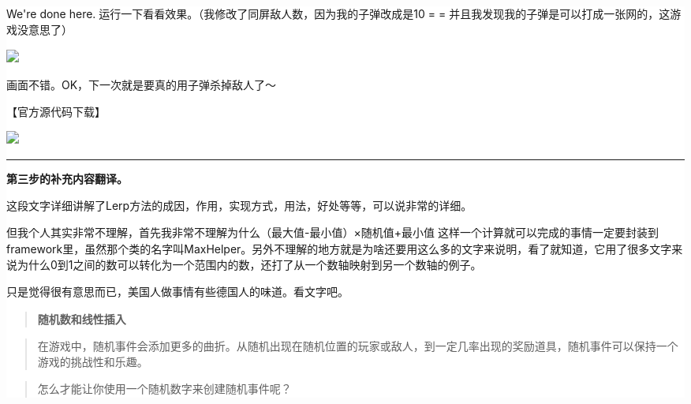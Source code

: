 We're done here. 运行一下看看效果。（我修改了同屏敌人数，因为我的子弹改成是10 = = 并且我发现我的子弹是可以打成一张网的，这游戏没意思了）




[![](/upload/2009-06-16_Chapter7Runtime.jpg)](/upload/2009-06-16_Chapter7Runtime.jpg)




画面不错。OK，下一次就是要真的用子弹杀掉敌人了～







【官方源代码下载】




[![](/upload/2009-06-12_download_XNA.png)](http://creators.xna.com/downloads/?id=154)







* * *







**第三步的补充内容翻译。**




这段文字详细讲解了Lerp方法的成因，作用，实现方式，用法，好处等等，可以说非常的详细。




但我个人其实非常不理解，首先我非常不理解为什么（最大值-最小值）×随机值+最小值 这样一个计算就可以完成的事情一定要封装到framework里，虽然那个类的名字叫MaxHelper。另外不理解的地方就是为啥还要用这么多的文字来说明，看了就知道，它用了很多文字来说为什么0到1之间的数可以转化为一个范围内的数，还打了从一个数轴映射到另一个数轴的例子。




只是觉得很有意思而已，美国人做事情有些德国人的味道。看文字吧。




> 
	
> 
> **随机数和线性插入**
> 
> 
	
> 
> 在游戏中，随机事件会添加更多的曲折。从随机出现在随机位置的玩家或敌人，到一定几率出现的奖励道具，随机事件可以保持一个游戏的挑战性和乐趣。
> 
> 
	
> 
> 怎么才能让你使用一个随机数字来创建随机事件呢？
> 
> 
	